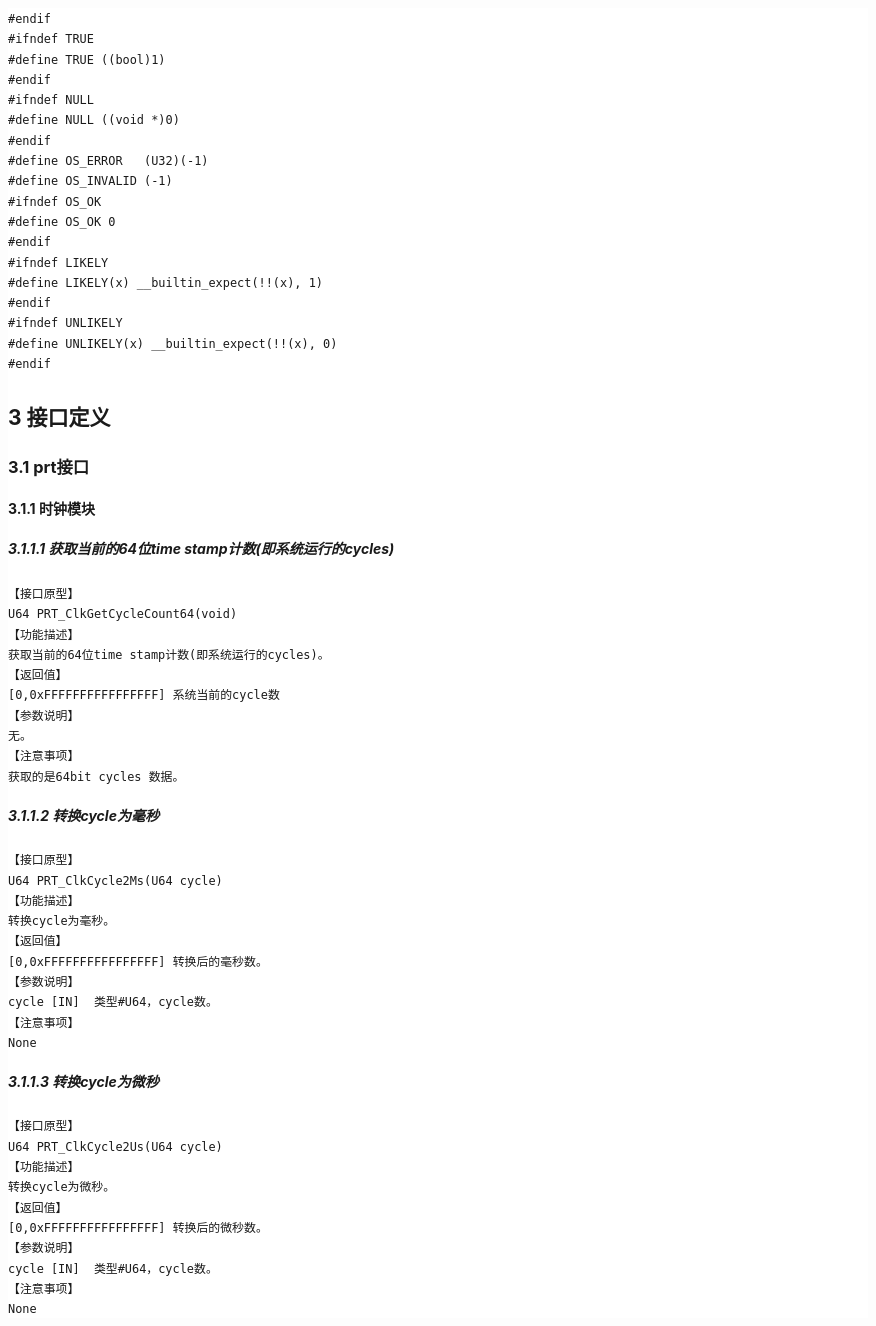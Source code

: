     #endif
    #ifndef TRUE
    #define TRUE ((bool)1)
    #endif
    #ifndef NULL
    #define NULL ((void *)0)
    #endif
    #define OS_ERROR   (U32)(-1)
    #define OS_INVALID (-1)
    #ifndef OS_OK
    #define OS_OK 0
    #endif
    #ifndef LIKELY
    #define LIKELY(x) __builtin_expect(!!(x), 1)
    #endif
    #ifndef UNLIKELY
    #define UNLIKELY(x) __builtin_expect(!!(x), 0)
    #endif
## 3 接口定义
### 3.1 prt接口
#### 3.1.1 时钟模块
##### 3.1.1.1 获取当前的64位time stamp计数(即系统运行的cycles)
    【接口原型】
    U64 PRT_ClkGetCycleCount64(void)
    【功能描述】
    获取当前的64位time stamp计数(即系统运行的cycles)。
    【返回值】
    [0,0xFFFFFFFFFFFFFFFF] 系统当前的cycle数
    【参数说明】
    无。
    【注意事项】
    获取的是64bit cycles 数据。

##### 3.1.1.2 转换cycle为毫秒
    【接口原型】
    U64 PRT_ClkCycle2Ms(U64 cycle)
    【功能描述】
    转换cycle为毫秒。
    【返回值】
    [0,0xFFFFFFFFFFFFFFFF] 转换后的毫秒数。
    【参数说明】
    cycle [IN]  类型#U64，cycle数。
    【注意事项】
    None

##### 3.1.1.3 转换cycle为微秒
    【接口原型】
    U64 PRT_ClkCycle2Us(U64 cycle)
    【功能描述】
    转换cycle为微秒。
    【返回值】
    [0,0xFFFFFFFFFFFFFFFF] 转换后的微秒数。
    【参数说明】
    cycle [IN]  类型#U64，cycle数。
    【注意事项】
    None

